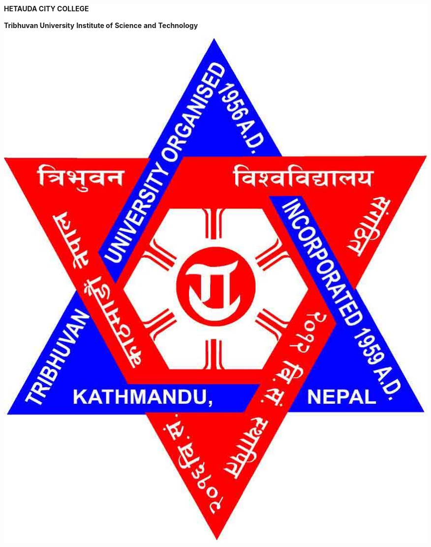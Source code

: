 

**HETAUDA CITY COLLEGE**

**Tribhuvan University**  **Institute of**  **Science** **and**  **Technology**

![](presentation/tu-logo-2074.jpg)
